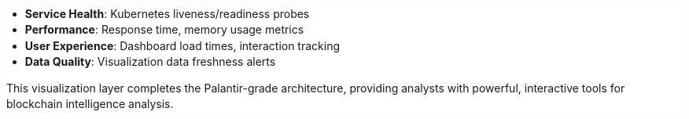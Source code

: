 - **Service Health**: Kubernetes liveness/readiness probes
- **Performance**: Response time, memory usage metrics
- **User Experience**: Dashboard load times, interaction tracking
- **Data Quality**: Visualization data freshness alerts

This visualization layer completes the Palantir-grade architecture, providing analysts with powerful, interactive tools for blockchain intelligence analysis.
